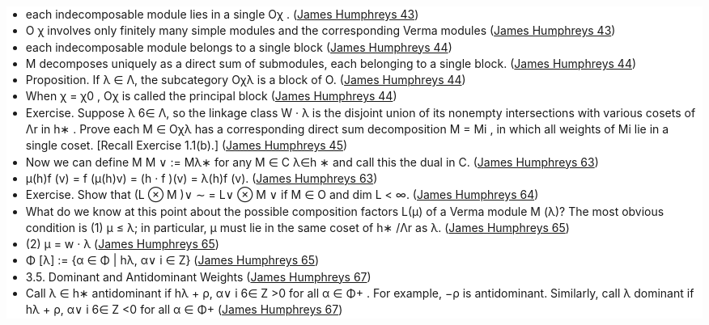 - each indecomposable module lies in a single Oχ \. (<a href="file:////home/zack/Dropbox/Library/James Humphreys/Representations of Semisimple Lie Algebras in the BGG Category O (758)/Representations of Semisimple Lie Algebras - James Humphreys.pdf#page=43" target="_blank">James Humphreys 43</a>)
- O χ involves only finitely many simple modules and the corresponding Verma modules (<a href="file:////home/zack/Dropbox/Library/James Humphreys/Representations of Semisimple Lie Algebras in the BGG Category O (758)/Representations of Semisimple Lie Algebras - James Humphreys.pdf#page=43" target="_blank">James Humphreys 43</a>)
- each indecomposable module belongs to a single block (<a href="file:////home/zack/Dropbox/Library/James Humphreys/Representations of Semisimple Lie Algebras in the BGG Category O (758)/Representations of Semisimple Lie Algebras - James Humphreys.pdf#page=44" target="_blank">James Humphreys 44</a>)
- M decomposes uniquely as a direct sum of submodules, each belonging to a single block\. (<a href="file:////home/zack/Dropbox/Library/James Humphreys/Representations of Semisimple Lie Algebras in the BGG Category O (758)/Representations of Semisimple Lie Algebras - James Humphreys.pdf#page=44" target="_blank">James Humphreys 44</a>)
- Proposition\. If λ ∈ Λ, the subcategory Oχλ is a block of O\. (<a href="file:////home/zack/Dropbox/Library/James Humphreys/Representations of Semisimple Lie Algebras in the BGG Category O (758)/Representations of Semisimple Lie Algebras - James Humphreys.pdf#page=44" target="_blank">James Humphreys 44</a>)
- When χ = χ0 , Oχ is called the principal block (<a href="file:////home/zack/Dropbox/Library/James Humphreys/Representations of Semisimple Lie Algebras in the BGG Category O (758)/Representations of Semisimple Lie Algebras - James Humphreys.pdf#page=44" target="_blank">James Humphreys 44</a>)
- Exercise\. Suppose λ 6∈ Λ, so the linkage class W · λ is the disjoint union of its nonempty intersections with various cosets of Λr in h∗ \. Prove each M ∈ Oχλ has a corresponding direct sum decomposition M = Mi , in which all weights of Mi lie in a single coset\. [Recall Exercise 1\.1\(b\)\.] (<a href="file:////home/zack/Dropbox/Library/James Humphreys/Representations of Semisimple Lie Algebras in the BGG Category O (758)/Representations of Semisimple Lie Algebras - James Humphreys.pdf#page=45" target="_blank">James Humphreys 45</a>)
- Now we can define M M ∨ := Mλ∗ for any M ∈ C λ∈h ∗ and call this the dual in C\. (<a href="file:////home/zack/Dropbox/Library/James Humphreys/Representations of Semisimple Lie Algebras in the BGG Category O (758)/Representations of Semisimple Lie Algebras - James Humphreys.pdf#page=63" target="_blank">James Humphreys 63</a>)
- µ\(h\)f \(v\) = f \(µ\(h\)v\) = \(h · f \)\(v\) = λ\(h\)f \(v\)\. (<a href="file:////home/zack/Dropbox/Library/James Humphreys/Representations of Semisimple Lie Algebras in the BGG Category O (758)/Representations of Semisimple Lie Algebras - James Humphreys.pdf#page=63" target="_blank">James Humphreys 63</a>)
- Exercise\. Show that \(L ⊗ M \)∨ ∼ = L∨ ⊗ M ∨ if M ∈ O and dim L < ∞\. (<a href="file:////home/zack/Dropbox/Library/James Humphreys/Representations of Semisimple Lie Algebras in the BGG Category O (758)/Representations of Semisimple Lie Algebras - James Humphreys.pdf#page=64" target="_blank">James Humphreys 64</a>)
- What do we know at this point about the possible composition factors L\(µ\) of a Verma module M \(λ\)? The most obvious condition is \(1\) µ ≤ λ; in particular, µ must lie in the same coset of h∗ /Λr as λ\. (<a href="file:////home/zack/Dropbox/Library/James Humphreys/Representations of Semisimple Lie Algebras in the BGG Category O (758)/Representations of Semisimple Lie Algebras - James Humphreys.pdf#page=65" target="_blank">James Humphreys 65</a>)
- \(2\) µ = w · λ (<a href="file:////home/zack/Dropbox/Library/James Humphreys/Representations of Semisimple Lie Algebras in the BGG Category O (758)/Representations of Semisimple Lie Algebras - James Humphreys.pdf#page=65" target="_blank">James Humphreys 65</a>)
- Φ [λ] := {α ∈ Φ | hλ, α∨ i ∈ Z} (<a href="file:////home/zack/Dropbox/Library/James Humphreys/Representations of Semisimple Lie Algebras in the BGG Category O (758)/Representations of Semisimple Lie Algebras - James Humphreys.pdf#page=65" target="_blank">James Humphreys 65</a>)
- 3\.5\. Dominant and Antidominant Weights (<a href="file:////home/zack/Dropbox/Library/James Humphreys/Representations of Semisimple Lie Algebras in the BGG Category O (758)/Representations of Semisimple Lie Algebras - James Humphreys.pdf#page=67" target="_blank">James Humphreys 67</a>)
- Call λ ∈ h∗ antidominant if hλ + ρ, α∨ i 6∈ Z >0 for all α ∈ Φ+ \. For example, −ρ is antidominant\. Similarly, call λ dominant if hλ + ρ, α∨ i 6∈ Z <0 for all α ∈ Φ+ (<a href="file:////home/zack/Dropbox/Library/James Humphreys/Representations of Semisimple Lie Algebras in the BGG Category O (758)/Representations of Semisimple Lie Algebras - James Humphreys.pdf#page=67" target="_blank">James Humphreys 67</a>)